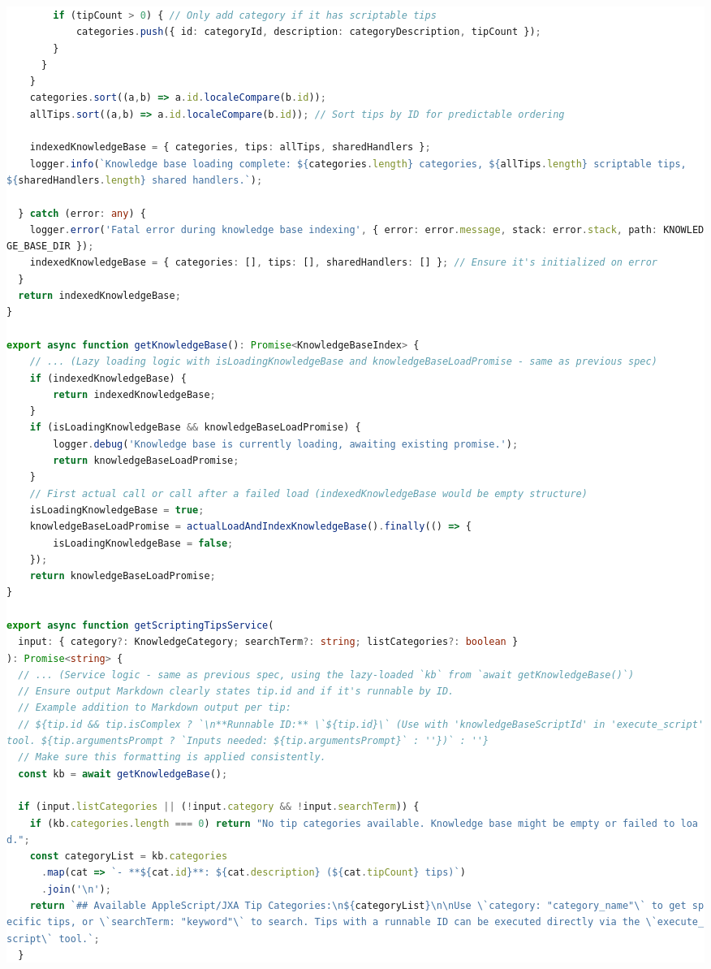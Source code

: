 ```typescript
        if (tipCount > 0) { // Only add category if it has scriptable tips
            categories.push({ id: categoryId, description: categoryDescription, tipCount });
        }
      }
    }
    categories.sort((a,b) => a.id.localeCompare(b.id));
    allTips.sort((a,b) => a.id.localeCompare(b.id)); // Sort tips by ID for predictable ordering

    indexedKnowledgeBase = { categories, tips: allTips, sharedHandlers };
    logger.info(`Knowledge base loading complete: ${categories.length} categories, ${allTips.length} scriptable tips, ${sharedHandlers.length} shared handlers.`);

  } catch (error: any) {
    logger.error('Fatal error during knowledge base indexing', { error: error.message, stack: error.stack, path: KNOWLEDGE_BASE_DIR });
    indexedKnowledgeBase = { categories: [], tips: [], sharedHandlers: [] }; // Ensure it's initialized on error
  }
  return indexedKnowledgeBase;
}

export async function getKnowledgeBase(): Promise<KnowledgeBaseIndex> {
    // ... (Lazy loading logic with isLoadingKnowledgeBase and knowledgeBaseLoadPromise - same as previous spec)
    if (indexedKnowledgeBase) {
        return indexedKnowledgeBase;
    }
    if (isLoadingKnowledgeBase && knowledgeBaseLoadPromise) {
        logger.debug('Knowledge base is currently loading, awaiting existing promise.');
        return knowledgeBaseLoadPromise;
    }
    // First actual call or call after a failed load (indexedKnowledgeBase would be empty structure)
    isLoadingKnowledgeBase = true;
    knowledgeBaseLoadPromise = actualLoadAndIndexKnowledgeBase().finally(() => {
        isLoadingKnowledgeBase = false;
    });
    return knowledgeBaseLoadPromise;
}

export async function getScriptingTipsService(
  input: { category?: KnowledgeCategory; searchTerm?: string; listCategories?: boolean }
): Promise<string> {
  // ... (Service logic - same as previous spec, using the lazy-loaded `kb` from `await getKnowledgeBase()`)
  // Ensure output Markdown clearly states tip.id and if it's runnable by ID.
  // Example addition to Markdown output per tip:
  // ${tip.id && tip.isComplex ? `\n**Runnable ID:** \`${tip.id}\` (Use with 'knowledgeBaseScriptId' in 'execute_script' tool. ${tip.argumentsPrompt ? `Inputs needed: ${tip.argumentsPrompt}` : ''})` : ''}
  // Make sure this formatting is applied consistently.
  const kb = await getKnowledgeBase();

  if (input.listCategories || (!input.category && !input.searchTerm)) {
    if (kb.categories.length === 0) return "No tip categories available. Knowledge base might be empty or failed to load.";
    const categoryList = kb.categories
      .map(cat => `- **${cat.id}**: ${cat.description} (${cat.tipCount} tips)`)
      .join('\n');
    return `## Available AppleScript/JXA Tip Categories:\n${categoryList}\n\nUse \`category: "category_name"\` to get specific tips, or \`searchTerm: "keyword"\` to search. Tips with a runnable ID can be executed directly via the \`execute_script\` tool.`;
  }
```